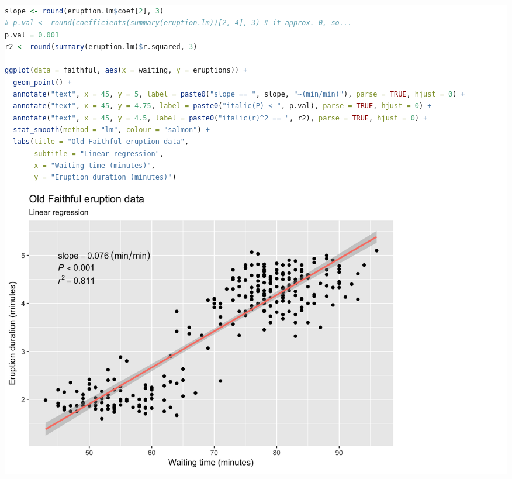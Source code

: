 
```r
slope <- round(eruption.lm$coef[2], 3)
# p.val <- round(coefficients(summary(eruption.lm))[2, 4], 3) # it approx. 0, so...
p.val = 0.001
r2 <- round(summary(eruption.lm)$r.squared, 3)

ggplot(data = faithful, aes(x = waiting, y = eruptions)) +
  geom_point() +
  annotate("text", x = 45, y = 5, label = paste0("slope == ", slope, "~(min/min)"), parse = TRUE, hjust = 0) +
  annotate("text", x = 45, y = 4.75, label = paste0("italic(P) < ", p.val), parse = TRUE, hjust = 0) +
  annotate("text", x = 45, y = 4.5, label = paste0("italic(r)^2 == ", r2), parse = TRUE, hjust = 0) +
  stat_smooth(method = "lm", colour = "salmon") +
  labs(title = "Old Faithful eruption data",
       subtitle = "Linear regression",
       x = "Waiting time (minutes)",
       y = "Eruption duration (minutes)")
```

<img src="15-regressions_files/figure-html/unnamed-chunk-1-1.png" width="672" />
